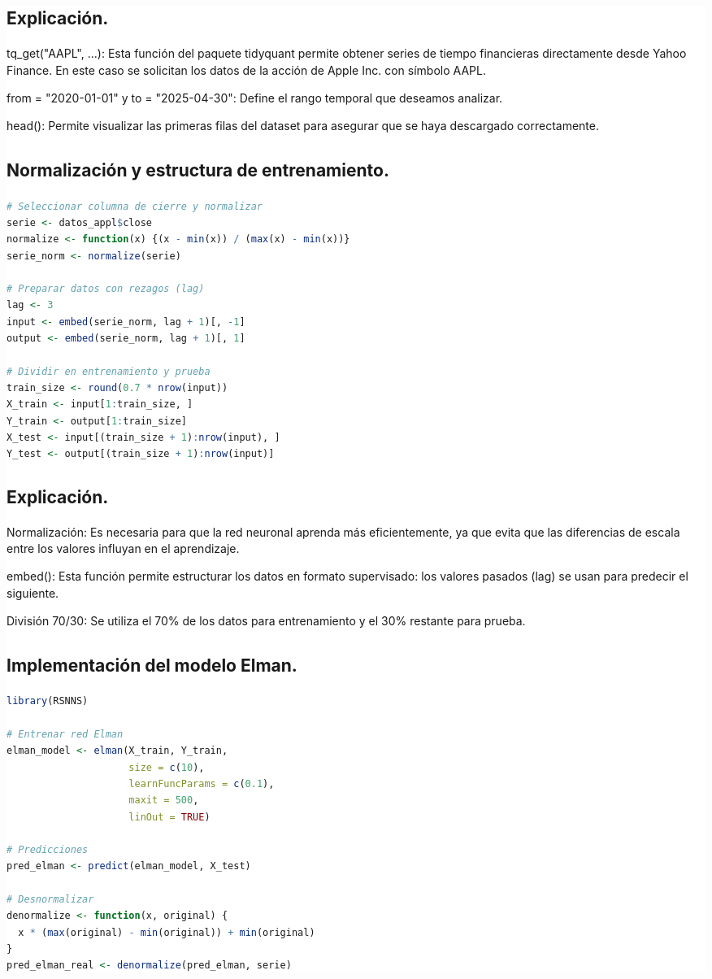 </div>

## Explicación.

tq_get("AAPL", ...): Esta función del paquete tidyquant permite obtener series de tiempo financieras directamente desde Yahoo Finance. En este caso se solicitan los datos de la acción de Apple Inc. con símbolo AAPL.

from = "2020-01-01" y to = "2025-04-30": Define el rango temporal que deseamos analizar.

head(): Permite visualizar las primeras filas del dataset para asegurar que se haya descargado correctamente.

## Normalización y estructura de entrenamiento.


``` r
# Seleccionar columna de cierre y normalizar
serie <- datos_appl$close
normalize <- function(x) {(x - min(x)) / (max(x) - min(x))}
serie_norm <- normalize(serie)

# Preparar datos con rezagos (lag)
lag <- 3
input <- embed(serie_norm, lag + 1)[, -1]
output <- embed(serie_norm, lag + 1)[, 1]

# Dividir en entrenamiento y prueba
train_size <- round(0.7 * nrow(input))
X_train <- input[1:train_size, ]
Y_train <- output[1:train_size]
X_test <- input[(train_size + 1):nrow(input), ]
Y_test <- output[(train_size + 1):nrow(input)]
```

## Explicación.

Normalización: Es necesaria para que la red neuronal aprenda más eficientemente, ya que evita que las diferencias de escala entre los valores influyan en el aprendizaje.

embed(): Esta función permite estructurar los datos en formato supervisado: los valores pasados (lag) se usan para predecir el siguiente.

División 70/30: Se utiliza el 70% de los datos para entrenamiento y el 30% restante para prueba.

## Implementación del modelo Elman.


``` r
library(RSNNS)

# Entrenar red Elman
elman_model <- elman(X_train, Y_train,
                     size = c(10),
                     learnFuncParams = c(0.1),
                     maxit = 500,
                     linOut = TRUE)

# Predicciones
pred_elman <- predict(elman_model, X_test)

# Desnormalizar
denormalize <- function(x, original) {
  x * (max(original) - min(original)) + min(original)
}
pred_elman_real <- denormalize(pred_elman, serie)
```
